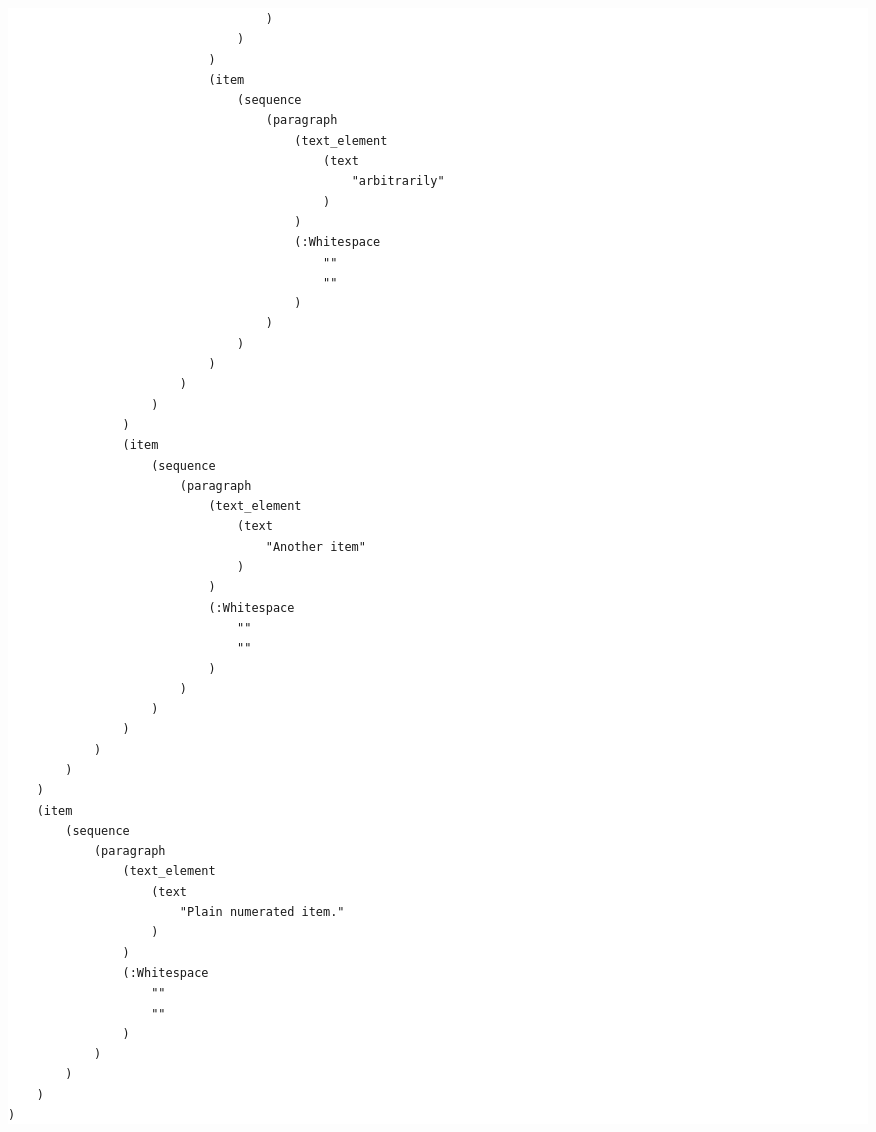                                         )
                                    )
                                )
                                (item
                                    (sequence
                                        (paragraph
                                            (text_element
                                                (text
                                                    "arbitrarily"
                                                )
                                            )
                                            (:Whitespace
                                                ""
                                                ""
                                            )
                                        )
                                    )
                                )
                            )
                        )
                    )
                    (item
                        (sequence
                            (paragraph
                                (text_element
                                    (text
                                        "Another item"
                                    )
                                )
                                (:Whitespace
                                    ""
                                    ""
                                )
                            )
                        )
                    )
                )
            )
        )
        (item
            (sequence
                (paragraph
                    (text_element
                        (text
                            "Plain numerated item."
                        )
                    )
                    (:Whitespace
                        ""
                        ""
                    )
                )
            )
        )
    )

